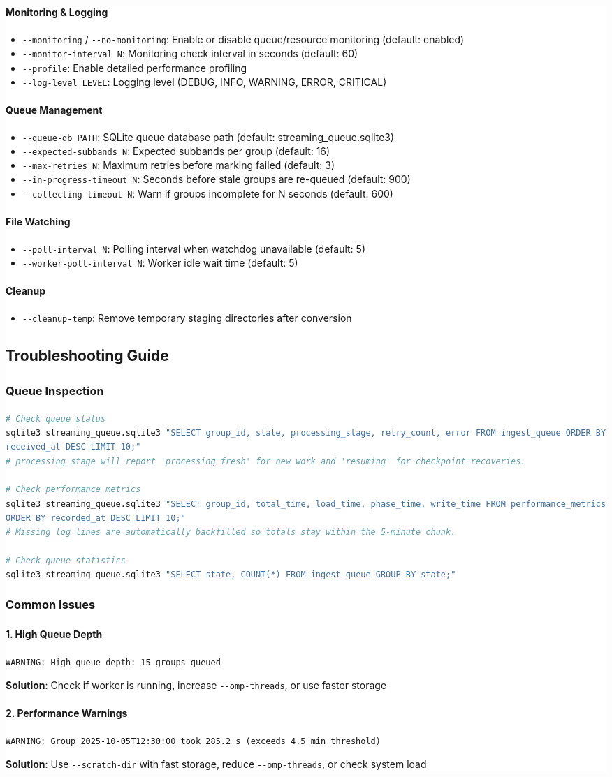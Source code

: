 #### Monitoring & Logging
- `--monitoring` / `--no-monitoring`: Enable or disable queue/resource monitoring (default: enabled)
- `--monitor-interval N`: Monitoring check interval in seconds (default: 60)
- `--profile`: Enable detailed performance profiling
- `--log-level LEVEL`: Logging level (DEBUG, INFO, WARNING, ERROR, CRITICAL)

#### Queue Management
- `--queue-db PATH`: SQLite queue database path (default: streaming_queue.sqlite3)
- `--expected-subbands N`: Expected subbands per group (default: 16)
- `--max-retries N`: Maximum retries before marking failed (default: 3)
- `--in-progress-timeout N`: Seconds before stale groups are re-queued (default: 900)
- `--collecting-timeout N`: Warn if groups incomplete for N seconds (default: 600)

#### File Watching
- `--poll-interval N`: Polling interval when watchdog unavailable (default: 5)
- `--worker-poll-interval N`: Worker idle wait time (default: 5)

#### Cleanup
- `--cleanup-temp`: Remove temporary staging directories after conversion

## Troubleshooting Guide

### Queue Inspection

```bash
# Check queue status
sqlite3 streaming_queue.sqlite3 "SELECT group_id, state, processing_stage, retry_count, error FROM ingest_queue ORDER BY received_at DESC LIMIT 10;"
# processing_stage will report 'processing_fresh' for new work and 'resuming' for checkpoint recoveries.

# Check performance metrics
sqlite3 streaming_queue.sqlite3 "SELECT group_id, total_time, load_time, phase_time, write_time FROM performance_metrics ORDER BY recorded_at DESC LIMIT 10;"
# Missing log lines are automatically backfilled so totals stay within the 5-minute chunk.

# Check queue statistics
sqlite3 streaming_queue.sqlite3 "SELECT state, COUNT(*) FROM ingest_queue GROUP BY state;"
```

### Common Issues

#### 1. High Queue Depth
```
WARNING: High queue depth: 15 groups queued
```
**Solution**: Check if worker is running, increase `--omp-threads`, or use faster storage

#### 2. Performance Warnings
```
WARNING: Group 2025-10-05T12:30:00 took 285.2 s (exceeds 4.5 min threshold)
```
**Solution**: Use `--scratch-dir` with fast storage, reduce `--omp-threads`, or check system load
